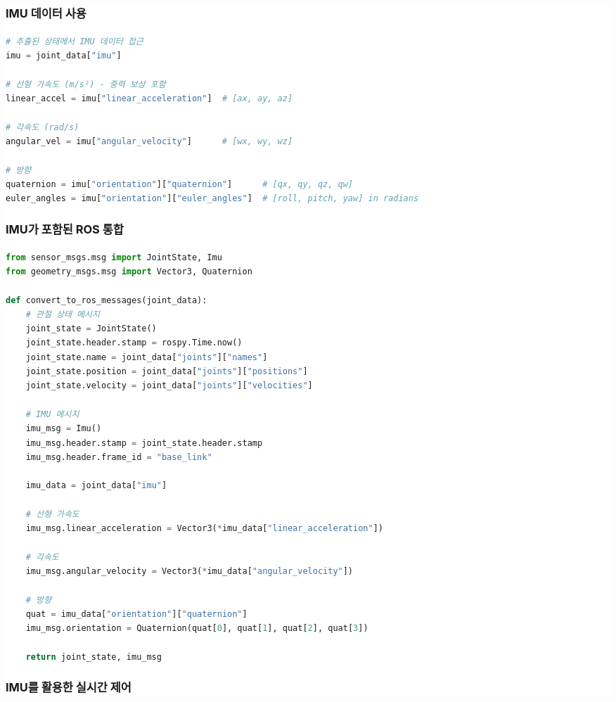 ### IMU 데이터 사용

```python
# 추출된 상태에서 IMU 데이터 접근
imu = joint_data["imu"]

# 선형 가속도 (m/s²) - 중력 보상 포함
linear_accel = imu["linear_acceleration"]  # [ax, ay, az]

# 각속도 (rad/s)
angular_vel = imu["angular_velocity"]      # [wx, wy, wz]

# 방향
quaternion = imu["orientation"]["quaternion"]      # [qx, qy, qz, qw]
euler_angles = imu["orientation"]["euler_angles"]  # [roll, pitch, yaw] in radians
```

### IMU가 포함된 ROS 통합

```python
from sensor_msgs.msg import JointState, Imu
from geometry_msgs.msg import Vector3, Quaternion

def convert_to_ros_messages(joint_data):
    # 관절 상태 메시지
    joint_state = JointState()
    joint_state.header.stamp = rospy.Time.now()
    joint_state.name = joint_data["joints"]["names"]
    joint_state.position = joint_data["joints"]["positions"]
    joint_state.velocity = joint_data["joints"]["velocities"]
    
    # IMU 메시지
    imu_msg = Imu()
    imu_msg.header.stamp = joint_state.header.stamp
    imu_msg.header.frame_id = "base_link"
    
    imu_data = joint_data["imu"]
    
    # 선형 가속도
    imu_msg.linear_acceleration = Vector3(*imu_data["linear_acceleration"])
    
    # 각속도
    imu_msg.angular_velocity = Vector3(*imu_data["angular_velocity"])
    
    # 방향
    quat = imu_data["orientation"]["quaternion"]
    imu_msg.orientation = Quaternion(quat[0], quat[1], quat[2], quat[3])
    
    return joint_state, imu_msg
```

### IMU를 활용한 실시간 제어
